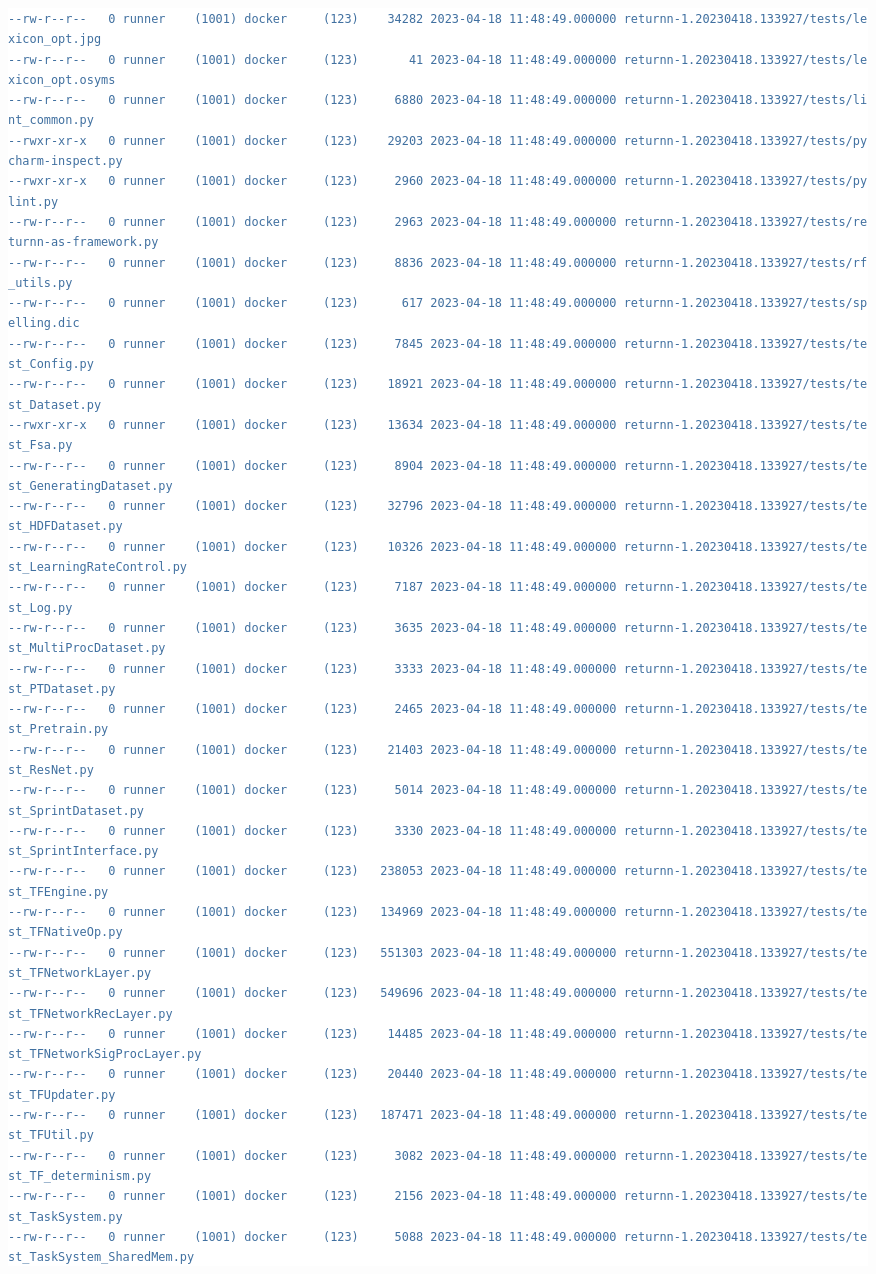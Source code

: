 ```diff
--rw-r--r--   0 runner    (1001) docker     (123)    34282 2023-04-18 11:48:49.000000 returnn-1.20230418.133927/tests/lexicon_opt.jpg
--rw-r--r--   0 runner    (1001) docker     (123)       41 2023-04-18 11:48:49.000000 returnn-1.20230418.133927/tests/lexicon_opt.osyms
--rw-r--r--   0 runner    (1001) docker     (123)     6880 2023-04-18 11:48:49.000000 returnn-1.20230418.133927/tests/lint_common.py
--rwxr-xr-x   0 runner    (1001) docker     (123)    29203 2023-04-18 11:48:49.000000 returnn-1.20230418.133927/tests/pycharm-inspect.py
--rwxr-xr-x   0 runner    (1001) docker     (123)     2960 2023-04-18 11:48:49.000000 returnn-1.20230418.133927/tests/pylint.py
--rw-r--r--   0 runner    (1001) docker     (123)     2963 2023-04-18 11:48:49.000000 returnn-1.20230418.133927/tests/returnn-as-framework.py
--rw-r--r--   0 runner    (1001) docker     (123)     8836 2023-04-18 11:48:49.000000 returnn-1.20230418.133927/tests/rf_utils.py
--rw-r--r--   0 runner    (1001) docker     (123)      617 2023-04-18 11:48:49.000000 returnn-1.20230418.133927/tests/spelling.dic
--rw-r--r--   0 runner    (1001) docker     (123)     7845 2023-04-18 11:48:49.000000 returnn-1.20230418.133927/tests/test_Config.py
--rw-r--r--   0 runner    (1001) docker     (123)    18921 2023-04-18 11:48:49.000000 returnn-1.20230418.133927/tests/test_Dataset.py
--rwxr-xr-x   0 runner    (1001) docker     (123)    13634 2023-04-18 11:48:49.000000 returnn-1.20230418.133927/tests/test_Fsa.py
--rw-r--r--   0 runner    (1001) docker     (123)     8904 2023-04-18 11:48:49.000000 returnn-1.20230418.133927/tests/test_GeneratingDataset.py
--rw-r--r--   0 runner    (1001) docker     (123)    32796 2023-04-18 11:48:49.000000 returnn-1.20230418.133927/tests/test_HDFDataset.py
--rw-r--r--   0 runner    (1001) docker     (123)    10326 2023-04-18 11:48:49.000000 returnn-1.20230418.133927/tests/test_LearningRateControl.py
--rw-r--r--   0 runner    (1001) docker     (123)     7187 2023-04-18 11:48:49.000000 returnn-1.20230418.133927/tests/test_Log.py
--rw-r--r--   0 runner    (1001) docker     (123)     3635 2023-04-18 11:48:49.000000 returnn-1.20230418.133927/tests/test_MultiProcDataset.py
--rw-r--r--   0 runner    (1001) docker     (123)     3333 2023-04-18 11:48:49.000000 returnn-1.20230418.133927/tests/test_PTDataset.py
--rw-r--r--   0 runner    (1001) docker     (123)     2465 2023-04-18 11:48:49.000000 returnn-1.20230418.133927/tests/test_Pretrain.py
--rw-r--r--   0 runner    (1001) docker     (123)    21403 2023-04-18 11:48:49.000000 returnn-1.20230418.133927/tests/test_ResNet.py
--rw-r--r--   0 runner    (1001) docker     (123)     5014 2023-04-18 11:48:49.000000 returnn-1.20230418.133927/tests/test_SprintDataset.py
--rw-r--r--   0 runner    (1001) docker     (123)     3330 2023-04-18 11:48:49.000000 returnn-1.20230418.133927/tests/test_SprintInterface.py
--rw-r--r--   0 runner    (1001) docker     (123)   238053 2023-04-18 11:48:49.000000 returnn-1.20230418.133927/tests/test_TFEngine.py
--rw-r--r--   0 runner    (1001) docker     (123)   134969 2023-04-18 11:48:49.000000 returnn-1.20230418.133927/tests/test_TFNativeOp.py
--rw-r--r--   0 runner    (1001) docker     (123)   551303 2023-04-18 11:48:49.000000 returnn-1.20230418.133927/tests/test_TFNetworkLayer.py
--rw-r--r--   0 runner    (1001) docker     (123)   549696 2023-04-18 11:48:49.000000 returnn-1.20230418.133927/tests/test_TFNetworkRecLayer.py
--rw-r--r--   0 runner    (1001) docker     (123)    14485 2023-04-18 11:48:49.000000 returnn-1.20230418.133927/tests/test_TFNetworkSigProcLayer.py
--rw-r--r--   0 runner    (1001) docker     (123)    20440 2023-04-18 11:48:49.000000 returnn-1.20230418.133927/tests/test_TFUpdater.py
--rw-r--r--   0 runner    (1001) docker     (123)   187471 2023-04-18 11:48:49.000000 returnn-1.20230418.133927/tests/test_TFUtil.py
--rw-r--r--   0 runner    (1001) docker     (123)     3082 2023-04-18 11:48:49.000000 returnn-1.20230418.133927/tests/test_TF_determinism.py
--rw-r--r--   0 runner    (1001) docker     (123)     2156 2023-04-18 11:48:49.000000 returnn-1.20230418.133927/tests/test_TaskSystem.py
--rw-r--r--   0 runner    (1001) docker     (123)     5088 2023-04-18 11:48:49.000000 returnn-1.20230418.133927/tests/test_TaskSystem_SharedMem.py
```